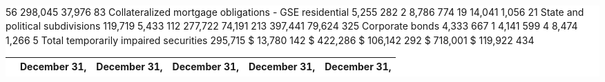 <td>56</td>
<td>298,045</td>
<td>37,976</td>
<td>83</td>
</tr>
<tr>
<td>Collateralized mortgage obligations - GSE residential</td>
<td>5,255</td>
<td>282</td>
<td>2</td>
<td>8,786</td>
<td>774</td>
<td>19</td>
<td>14,041</td>
<td>1,056</td>
<td>21</td>
</tr>
<tr>
<td>State and political subdivisions</td>
<td>119,719</td>
<td>5,433</td>
<td>112</td>
<td>277,722</td>
<td>74,191</td>
<td>213</td>
<td>397,441</td>
<td>79,624</td>
<td>325</td>
</tr>
<tr>
<td>Corporate bonds</td>
<td>4,333</td>
<td>667</td>
<td>1</td>
<td>4,141</td>
<td>599</td>
<td>4</td>
<td>8,474</td>
<td>1,266</td>
<td>5</td>
</tr>
<tr>
<td>Total temporarily impaired securities</td>
<td>295,715</td>
<td>$ 13,780</td>
<td>142</td>
<td>$ 422,286</td>
<td>$ 106,142</td>
<td>292</td>
<td>$ 718,001</td>
<td>$ 119,922</td>
<td>434</td>
</tr>
</tbody>
</table>
<table>
<thead>
<tr>
<th></th>
<th>December 31,</th>
<th>December 31,</th>
<th>December 31,</th>
<th>December 31,</th>
<th>December 31,</th>